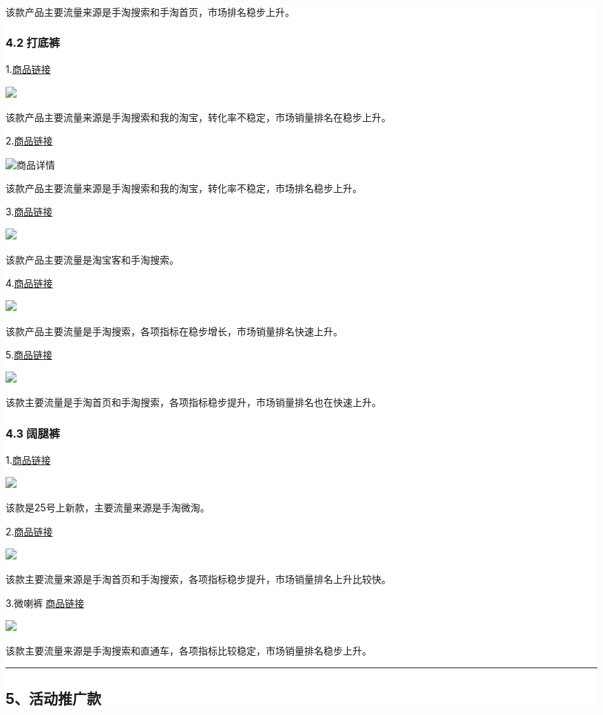 该款产品主要流量来源是手淘搜索和手淘首页，市场排名稳步上升。

### 4.2 打底裤

1.[商品链接](https://detail.tmall.com/item.htm?id=555206037157)

![](http://owgy224is.bkt.clouddn.com/1027%E6%89%93%E5%BA%95%E5%A2%9E5.png)

该款产品主要流量来源是手淘搜索和我的淘宝，转化率不稳定，市场销量排名在稳步上升。

2.[商品链接](https://detail.tmall.com/item.htm?id=520339661493)

![商品详情](http://owgy224is.bkt.clouddn.com/1027%E6%89%93%E5%BA%95%E5%A2%9E4.png)

该款产品主要流量来源是手淘搜索和我的淘宝，转化率不稳定，市场排名稳步上升。

3.[商品链接](https://detail.tmall.com/item.htm?id=542962198264)

![](http://owgy224is.bkt.clouddn.com/1027%E6%89%93%E5%BA%95%E5%A2%9E3.png)

该款产品主要流量是淘宝客和手淘搜索。

4.[商品链接](https://detail.tmall.com/item.htm?id=540906982573)

![](http://owgy224is.bkt.clouddn.com/1027%E6%89%93%E5%BA%95%E5%A2%9E2.png)

该款产品主要流量是手淘搜索，各项指标在稳步增长，市场销量排名快速上升。

5.[商品链接](https://detail.tmall.com/item.htm?id=558143238950)

![](http://owgy224is.bkt.clouddn.com/1027%E6%89%93%E5%BA%95%E5%A2%9E1.png)

该款主要流量是手淘首页和手淘搜索，各项指标稳步提升，市场销量排名也在快速上升。

### 4.3 阔腿裤
1.[商品链接](https://item.taobao.com/item.htm?id=560220882961)

![](http://owgy224is.bkt.clouddn.com/1027%E9%98%94%E8%84%9A%E5%A2%9E1.png)

该款是25号上新款，主要流量来源是手淘微淘。

2.[商品链接](https://detail.tmall.com/item.htm?id=558909758126)

![](http://owgy224is.bkt.clouddn.com/1027%E9%98%94%E8%85%BF%E5%A2%9E2.png)

该款主要流量来源是手淘首页和手淘搜索，各项指标稳步提升，市场销量排名上升比较快。

3.微喇裤 [商品链接](https://detail.tmall.com/item.htm?id=547938524095)

![](http://owgy224is.bkt.clouddn.com/1027%E5%BE%AE%E5%96%87%E5%A2%9E1.png)

该款主要流量来源是手淘搜索和直通车，各项指标比较稳定，市场销量排名稳步上升。

***
## 5、活动推广款
